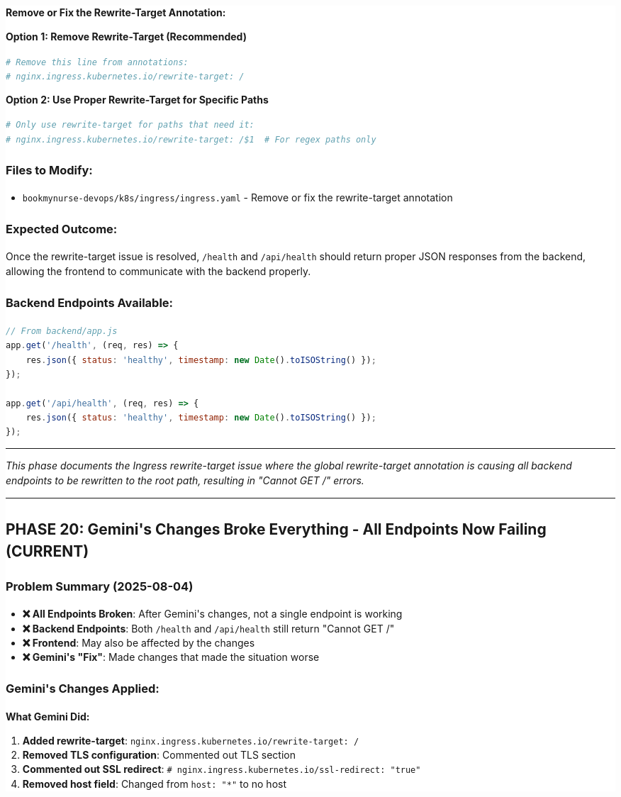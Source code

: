 **Remove or Fix the Rewrite-Target Annotation:**

**Option 1: Remove Rewrite-Target (Recommended)**
```yaml
# Remove this line from annotations:
# nginx.ingress.kubernetes.io/rewrite-target: /
```

**Option 2: Use Proper Rewrite-Target for Specific Paths**
```yaml
# Only use rewrite-target for paths that need it:
# nginx.ingress.kubernetes.io/rewrite-target: /$1  # For regex paths only
```

### Files to Modify:
- `bookmynurse-devops/k8s/ingress/ingress.yaml` - Remove or fix the rewrite-target annotation

### Expected Outcome:
Once the rewrite-target issue is resolved, `/health` and `/api/health` should return proper JSON responses from the backend, allowing the frontend to communicate with the backend properly.

### Backend Endpoints Available:
```javascript
// From backend/app.js
app.get('/health', (req, res) => {
    res.json({ status: 'healthy', timestamp: new Date().toISOString() });
});

app.get('/api/health', (req, res) => {
    res.json({ status: 'healthy', timestamp: new Date().toISOString() });
});
```

---

*This phase documents the Ingress rewrite-target issue where the global rewrite-target annotation is causing all backend endpoints to be rewritten to the root path, resulting in "Cannot GET /" errors.*

---

## PHASE 20: Gemini's Changes Broke Everything - All Endpoints Now Failing (CURRENT)

### Problem Summary (2025-08-04)
- **❌ All Endpoints Broken**: After Gemini's changes, not a single endpoint is working
- **❌ Backend Endpoints**: Both `/health` and `/api/health` still return "Cannot GET /"
- **❌ Frontend**: May also be affected by the changes
- **❌ Gemini's "Fix"**: Made changes that made the situation worse

### Gemini's Changes Applied:

**What Gemini Did:**
1. **Added rewrite-target**: `nginx.ingress.kubernetes.io/rewrite-target: /`
2. **Removed TLS configuration**: Commented out TLS section
3. **Commented out SSL redirect**: `# nginx.ingress.kubernetes.io/ssl-redirect: "true"`
4. **Removed host field**: Changed from `host: "*"` to no host
